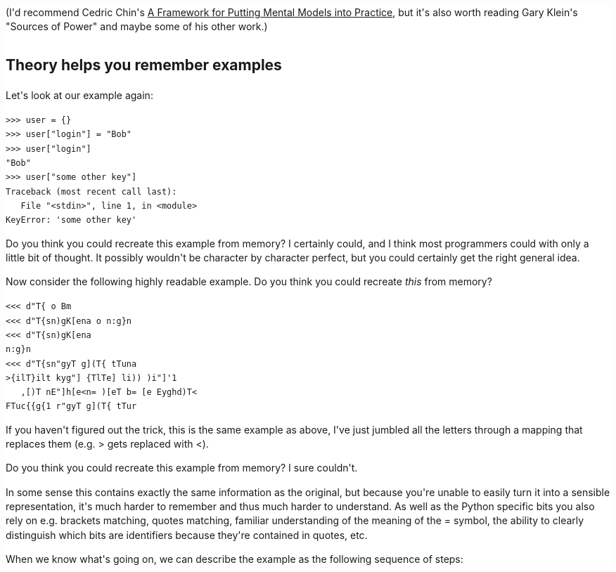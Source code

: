 (I'd recommend Cedric Chin's [A Framework for Putting Mental Models into
Practice](https://commoncog.com/blog/a-framework-for-putting-mental-models-to-practice/),
but it's also worth reading Gary Klein's "Sources of Power" and maybe
some of his other work.)

## Theory helps you remember examples

Let's look at our example again:

```pycon
>>> user = {}
>>> user["login"] = "Bob"
>>> user["login"]
"Bob"
>>> user["some other key"]
Traceback (most recent call last):
   File "<stdin>", line 1, in <module>
KeyError: 'some other key' 
```

Do you think you could recreate this example from memory? I certainly
could, and I think most programmers could with only a little bit of
thought. It possibly wouldn't be character by character perfect, but you
could certainly get the right general idea.

Now consider the following highly readable example. Do you think you
could recreate *this* from memory?

```pycon
<<< d"T{ o Bm
<<< d"T{sn)gK[ena o n:g}n
<<< d"T{sn)gK[ena
n:g}n
<<< d"T{sn"gyT g](T{ tTuna
>{ilT}ilt kyg"] {TlTe] li)) )i"]'1
   ,[)T nE"]h[e<n= )[eT b= [e Eyghd)T<
FTuc{{g{1 r"gyT g](T{ tTur
```

If you haven't figured out the trick, this is the same example as above,
I've just jumbled all the letters through a mapping that replaces them
(e.g. \> gets replaced with \<).

Do you think you could recreate this example from memory? I sure
couldn't.

In some sense this contains exactly the same information as the
original, but because you're unable to easily turn it into a sensible
representation, it's much harder to remember and thus much harder to
understand. As well as the Python specific bits you also rely on e.g.
brackets matching, quotes matching, familiar understanding of the
meaning of the = symbol, the ability to clearly distinguish which bits
are identifiers because they're contained in quotes, etc.

When we know what's going on, we can describe the example as the
following sequence of steps:
